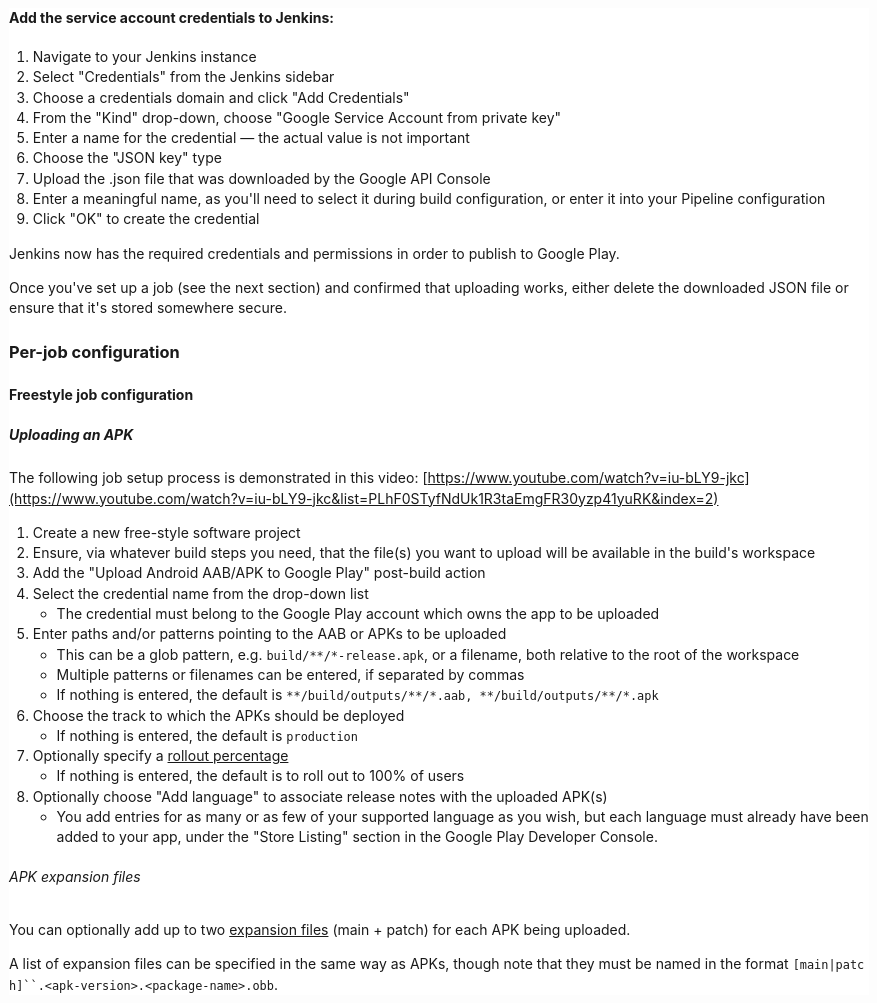 #### Add the service account credentials to Jenkins:
1. Navigate to your Jenkins instance
2. Select "Credentials" from the Jenkins sidebar
3. Choose a credentials domain and click "Add Credentials"
4. From the "Kind" drop-down, choose "Google Service Account from private key"
5. Enter a name for the credential — the actual value is not important
6. Choose the "JSON key" type
7. Upload the .json file that was downloaded by the Google API Console
8. Enter a meaningful name, as you'll need to select it during build configuration, or enter it into your Pipeline configuration
9. Click "OK" to create the credential

Jenkins now has the required credentials and permissions in order to publish to Google Play.

Once you've set up a job (see the next section) and confirmed that uploading works, either delete the downloaded JSON file or ensure that it's stored somewhere secure.

### Per-job configuration
#### Freestyle job configuration
##### Uploading an APK
The following job setup process is demonstrated in this video:
[https://www.youtube.com/watch?v=iu-bLY9-jkc](https://www.youtube.com/watch?v=iu-bLY9-jkc&list=PLhF0STyfNdUk1R3taEmgFR30yzp41yuRK&index=2)

1. Create a new free-style software project
2. Ensure, via whatever build steps you need, that the file(s) you want to upload will be available in the build's workspace
3. Add the "Upload Android AAB/APK to Google Play" post-build action
4. Select the credential name from the drop-down list
   - The credential must belong to the Google Play account which owns the app to be uploaded
5. Enter paths and/or patterns pointing to the AAB or APKs to be uploaded
   - This can be a glob pattern, e.g. `build/**/*-release.apk`, or a filename, both relative to the root of the workspace
   - Multiple patterns or filenames can be entered, if separated by commas
   - If nothing is entered, the default is `**/build/outputs/**/*.aab, **/build/outputs/**/*.apk`
6. Choose the track to which the APKs should be deployed
   - If nothing is entered, the default is `production`
7. Optionally specify a [rollout percentage](https://support.google.com/googleplay/android-developer/answer/3131213)
   - If nothing is entered, the default is to roll out to 100% of users
8. Optionally choose "Add language" to associate release notes with the uploaded APK(s)
   - You add entries for as many or as few of your supported language as you wish, but each language must already have been added to your app, under the "Store Listing" section in the Google Play Developer Console.

###### APK expansion files
You can optionally add up to two [expansion
files](https://developer.android.com/google/play/expansion-files.html) (main + patch)
for each APK being uploaded.

A list of expansion files can be specified in the same way as APKs, though note that they must be named in the format `[main|patch]``.<apk-version>.<package-name>.obb`.
